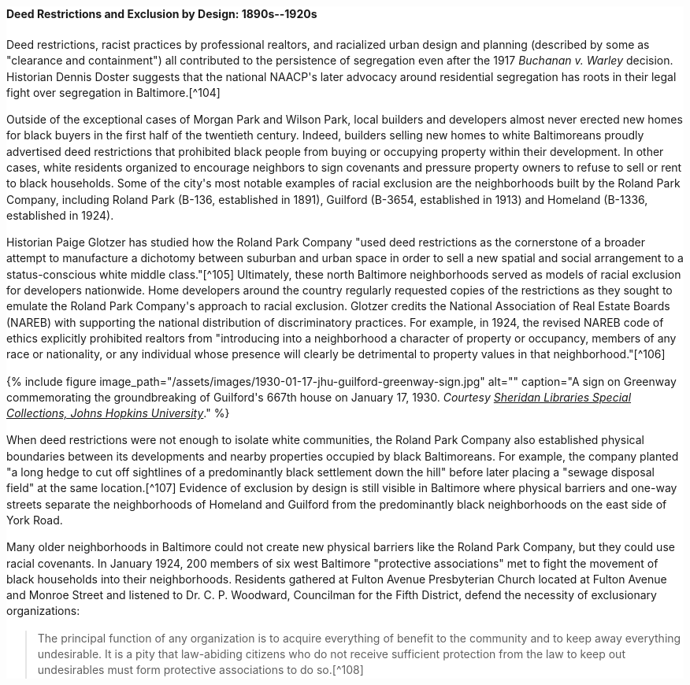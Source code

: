 #### Deed Restrictions and Exclusion by Design: 1890s--1920s

Deed restrictions, racist practices by professional realtors, and racialized urban design and planning (described by some as "clearance and containment") all contributed to the persistence of segregation even after the 1917 *Buchanan v. Warley* decision. Historian Dennis Doster suggests that the national NAACP's later advocacy around residential segregation has roots in their legal fight over segregation in Baltimore.[^104]

Outside of the exceptional cases of Morgan Park and Wilson Park, local builders and developers almost never erected new homes for black buyers in the first half of the twentieth century. Indeed, builders selling new homes to white Baltimoreans proudly advertised deed restrictions that prohibited black people from buying or occupying property within their development. In other cases, white residents organized to encourage neighbors to sign covenants and pressure property owners to refuse to sell or rent to black households. Some of the city's most notable examples of racial exclusion are the neighborhoods built by the Roland Park Company, including Roland Park (B-136, established in 1891), Guilford (B-3654, established in 1913) and Homeland (B-1336, established in 1924).

Historian Paige Glotzer has studied how the Roland Park Company "used deed restrictions as the cornerstone of a broader attempt to manufacture a dichotomy between suburban and urban space in order to sell a new spatial and social arrangement to a status-conscious white middle class."[^105] Ultimately, these north Baltimore neighborhoods served as models of racial exclusion for developers nationwide. Home developers around the country regularly requested copies of the restrictions as they sought to emulate the Roland Park Company's approach to racial exclusion. Glotzer credits the National Association of Real Estate Boards (NAREB) with supporting the national distribution of discriminatory practices. For example, in 1924, the revised NAREB code of ethics explicitly prohibited realtors from "introducing into a neighborhood a character of property or occupancy, members of any race or nationality, or any individual whose presence will clearly be detrimental to property values in that neighborhood."[^106]

{% include figure image_path="/assets/images/1930-01-17-jhu-guilford-greenway-sign.jpg" alt="" caption="A sign on Greenway commemorating the groundbreaking of Guilford's 667th house on January 17, 1930. *Courtesy [Sheridan Libraries Special Collections, Johns Hopkins University](http://hub.jhu.edu/magazine/2014/fall/roland-park-papers-archives/)*." %}

When deed restrictions were not enough to isolate white communities, the Roland Park Company also established physical boundaries between its developments and nearby properties occupied by black Baltimoreans. For example, the company planted "a long hedge to cut off sightlines of a predominantly black settlement down the hill" before later placing a "sewage disposal field" at the same location.[^107] Evidence of exclusion by design is still visible in Baltimore where physical barriers and one-way streets separate the neighborhoods of Homeland and Guilford from the predominantly black neighborhoods on the east side of York Road.

Many older neighborhoods in Baltimore could not create new physical barriers like the Roland Park Company, but they could use racial covenants. In January 1924, 200 members of six west Baltimore "protective associations" met to fight the movement of black households into their neighborhoods. Residents gathered at Fulton Avenue Presbyterian Church located at Fulton Avenue and Monroe Street and listened to Dr. C. P. Woodward, Councilman for the Fifth District, defend the necessity of exclusionary organizations:

> The principal function of any organization is to acquire everything of benefit to the community and to keep away everything undesirable. It is a pity that law-abiding citizens who do not receive sufficient protection from the law to keep out undesirables must form protective associations to do so.[^108]


[^1]: Maryland State Archives, "Rev. William Moncure Alexander: First-Rate, Second-Tier Leadership," Black Baltimore: 1870-1920, 1998, <https://msa.maryland.gov/msa/stagser/s1259/121/6050/html/26140000.html>.
[^2]: Stefan Goodwin and Dean R. Wagner, "Union Baptist Church (B-2965)," National Register of Historic Places Registration Form, (Washington, DC: National Park Service, June 2009).
[^3]: Alexandra Cornelius, "A Taste of the Lash of Criticism: Racial Progress, Self-Defense, and Christian Intellectual Thought in the Work of Amelia E. Johnson," in *Toward an Intellectual History of Black Women*, ed. Mia E. Bay et al. (Chapel Hill: University of North Carolina Press Books, 2015), 94--95.
[^4]: Bettye Collier-Thomas, "Harvey Johnson and the Baltimore Mutual United Brotherhood of Liberty, 1885--1910," in *From Reconstruction to the Great Migration, 1877--1917*, ed. Kenneth L. Kusmer, vol. 4, *Black Communities and Urban Development in America, 1720--1990* (New York: Garland Publishing, 1991), 222.
[^5]: Dennis P. Halpin, "Reforming Charm City: Grassroots Activism, Politics, and the Making of Modern Baltimore, 1877--1920," PhD diss. (Rutgers The State University of New Jersey - New Brunswick, 2012), 11.
[^6]: Jeffrey Richardson Brackett, *Notes on the Progress of the Colored People of Maryland Since the War. A Supplement to the Negro in Maryland: A Study of the Institution of Slavery*, 1890, 425--26.
[^7]: Halpin, "Reforming Charm City," 14.
[^8]: "Abolition of the Black Laws: Celebration of the Event by the Brotherhood of Liberty at Irving Park," *The Sun*, September 1888, 6.
[^9]: Thompson, "The Civil Rights Vanguard," 28.
[^10]: Grace Elizabeth Hale, *Making Whiteness: The Culture of Segregation in the South, 1890-1940* (New York: Knopf Doubleday Publishing Group, 2010), 21.
[^11]: "The Intermarriage Question: Colored Ministers Agitating for Repeal of Marriage Law Restrictions," *The Sun*, February 1887, 6; Pauli Murray, *States' Laws on Race and Color* (Athens: University of Georgia Press, 1950), 207--208; The Maryland Colonial government previously enacted a ban on interracial marriage in 1664. The 1888 law declared "miscegenation" as an "infamous crime" with a punishment of 18 months to 10 years in prison. Ministers or pastors marrying an interracial couple would be fined \$100.
[^12]: The "Lost Cause" was a popular ideological movement that mythologizes the Confederate cause as heroic and frames the Civil War as an honorable struggle for "state's rights", while minimizing or denying the central role of slavery to the conflict. For more on memorialization of the Civil War in Maryland, see Charles W. Mitchell, *Maryland Voices of the Civil War* (Baltimore, MD: Johns Hopkins University Press, 2007), 469--476.
[^13]: Carl H. Nightingale, "The Transnational Contexts of Early Twentieth-Century American Urban Segregation," *Journal of Social History* 39, no. 3 (April 2006), 667--702, 671; Pamphlets, books, and other publications played a central role in the local and national distribution of racist ideas in the late nineteenth and early twentieth centuries. One notable work that helped to spread the idea of "scientific racism" was Frederick Hoffman's](https://en.wikipedia.org/wiki/Frederick_Ludwig_Hoffman) *Race Traits and Tendencies of the American Negro* published in 1896. William C. Bruce went on to serve as a state senator from 1894 to 1896 and a legal officer for Baltimore City from 1903 to 1908, and US Senator from 1923 to 1929.
[^14]: Isabel Wilkerson, *The Warmth of Other Suns: The Epic Story of America's Great Migration*, First Edition (New York: Random House, 2010), 40.
[^15]: Eli Pousson, "Baltimore's Confederate Memory & Monuments," Baltimore's Civil Rights Heritage, October 24, 2016, https://baltimoreheritage.github.io/civil-rights-heritage/confederate-memory/](https://baltimoreheritage.github.io/civil-rights-heritage/confederate-memory/).
[^16]: "To Confederate Valor: Monument on Mount Royal Avenue Is Unveiled; Music, Eloquence; Flowers; Veterans March Again with the Old Flags and Are Greeted with Cheers Along the Line," *The Sun,* May 1903. For more on the role of monuments in memorializing the Civil War and promoting "Lost Cause" myths, see Cynthia Mills and Pamela Hemenway Simpson, *Monuments to the Lost Cause: Women, Art, and the Landscapes of Southern Memory* (Univ. of Tennessee Press, 2003); Kirk Savage, *Standing Soldiers, Kneeling Slaves: Race, War, and Monument in Nineteenth-Century America* (Princeton University Press, 1999).
[^17]: "Lowdens Elected: He Sweeps Our Maryland and Baltimore Against the Bosses; The People's Victory: Alcaeus Hooper Chosen Mayor, with a Republican City Council; Legislature is Republican; Mr. Lowndes's Plurality over 10,000 in the State; Mr. Gorman Loses His Own County; Republicans Carry New York, New Jersey, Pennsylvania, Ohio, Massachusetts, Iowa and Nebraska--Democrats Successful in Kentucky and Mississippi--Tammany Won in New York City--Utah for Statehood," *The Sun*, November 1895, 1.
[^18]: Bettye C. Thomas, "Public Education and Black Protest in Baltimore: 1865--1900," *Maryland Historical Magazine* 71, no. 3 (Fall 1976): 381--91, 388-389; In his 1941 memoir *Newspaper Days*, H. L. Mencken labeled Hayes "a very shrewd lawyer, an unreconstructed Confederate veteran, a pious Methodist, and a somewhat bawdy bachelor."
[^19]: Murray, *States' Laws on Race and Color*, 208--11.
[^20]: Bruce A. Thompson, "The Civil Rights Vanguard: The NAACP and the Black Community in Baltimore, 1931-1942," PhD diss. (University of Maryland, College Park, 1996), 31.
[^21]: Halpin, "Reforming Charm City," 244--45.
[^22]: "Dr. Johnson At Union 45 Years: Venerable Baptist Minister Has Been Foremost in Civic and Religious Life of City a Half Century," *Afro-American*, November 17, 1917.
[^23]: Halpin, "Reforming Charm City," 233-234; Frederick N. Rasmussen, "A Little Help from Twain: Councilman Warner T. McGuinn Well-Represented the City as He Worked Against Segregation and Spoke Out for Women's Rights," *Baltimore Sun*, February 2001. Born near Richmond, Virginia, in 1859, McGuinn was the half-brother of Rev. William M. Alexander, pastor at Sharon Baptist Church, and later served on the City Council from 1919 to 1923 and 1927 to 1931.
[^24]: Patricia Sullivan, *Lift Every Voice: The NAACP and the Making of the Civil Rights Movement* (New York: The New Press, 2009), 2.
[^25]: R. L. Polk & Co, *Baltimore City Directory* (Baltimore, MD: R.L. Polk & Co., 1905), 1764; Angela Jones, *African American Civil Rights: Early Activism and the Niagara Movement: Early Activism and the Niagara Movement* (ABC-CLIO, 2011), 233; Garnett R. Waller was born on February 17, 1857, in Eastville, Virginia, and he died on March 7, 1941, in Baltimore, Maryland. Other participants at the 1905 meeting also included James Robert Lincoln Diggs who later moved to Baltimore and succeeded Waller as pastor of Trinity Baptist Church.
[^26]: Susan D. Carle, *Defining the Struggle: National Organizing for Racial Justice, 1880--1915* (Oxford University Press, 2015), 195.
[^27]: Some historians suggest the Baltimore chapter of the NAACP was not established until 1914. Little documentation exists documenting the chapter's earliest activities.
[^28]: Sullivan, *Lift Every Voice*, 29.
[^29]: "May \"Ostracize\" Dr Dixon: Hotel Negroes Refuse to Serve \"Clansman\" Representatives," *The Sun*, March 1906, 14; The *Sun's* reference to the Constitutional League is likely a misidentification of the National Equal Rights League which was active nationally in this period.
[^30]: "\"Birth of a Nation\" Here: Audience at Ford's Hisses and Cheers Great Film Production; Historic Scenes Recalled; Thomas Dixon's Story, \"The Clansman,\" Realistically Presented with Many Thrilling Additions," *The Sun*, March 1916, 7; "Ford's -- Birth of a Nation," *The Sun*, April 1916, SO10; Ford's Theatre was demolished in 1964 for the construction of a parking garage.
[^31]: "Hate of a Nation," *Afro-American*, March 1916, 4.
[^32]: Mark Robert Schneider, *\"We Return Fighting\": The Civil Rights Movement in the Jazz Age* (Boston, MA: Northeastern University Press, 2002), 57.
[^33]: Kevin K. Gaines, "Racial Uplift Ideology in the Era of 'the Negro Problem'," *Freedom's Story, TeacherServe, National Humanities Center* (http://www.nationalhumanitiescenter.org/tserve/freedom/1865-1917/essays/racialuplift.htm); Kevin K. Gaines, *Uplifting the Race: Black Leadership, Politics, and Culture in the Twentieth Century* (Chapel Hill: University of North Carolina Press Books, 2012).
[^34]: "Maryland's Backward Step: Afro-American Preachers View Disfranchisement in this Way," *Afro-American*, March 1904, 1--2; Other pastors cited in the account include W. M. Alexander, Sharon Baptist Church; E. F. Eggleston, Grace Presbyterian Church; Rueben H. Armstrong, Madison Street Presbyterian Church; Rev. D. G. Hill, Trinity A.M.E. Church; Rev. John Hurst, Waters A.M.E. Church; Rev. J. W. Norris, Allen A.M.E. Church; and senior leadership at Bethel A.M.E. Church and Sharp Street Church.
[^35]: George F. Bragg, "Criminality of the Colored Race," *The Sun*, January 1906, 7.
[^36]: George F. Bragg, "White People Who Have Helped the Colored Race," *The Sun*, May 1918, 6.
[^37]: Robert W. Coleman, *The First Colored Professional, Clerical and Business Directory of Baltimore City*, 13th ed., vol. 488 (Baltimore, MD: R.W. Coleman, 1925), 9.
[^38]: Rev. Bragg lived on the Square and remained active in the city's political and civic life until his death in 1940.
[^39]: Formed in 1797, the Baltimore City Council was organized into two chambers (the First Branch and the Second Branch) up until 1922 when Baltimore voters approved a referendum making the Council a single body.
[^40]: "The Colored Councilman: A Pen-Picture of Harry S. Cummings-He Outlines His Public Course," *The Sun*, November 1890, 6.
[^41]: "Stick to the Farms: Ex-Councilman Cummings's Advice to Colored People at Their Fair," *The Sun*, September 1894, 8.
[^42]: "Their Hope is in Work: Harry S. Cummings, Colored, Gives Good Advice to His Race," *The Sun*, May 1906, 9.
[^43]: Eli Pousson, "Harry Sythe Cummings House - the Final Home of Baltimore's First Black City Councilman," *Explore Baltimore Heritage* (http://explore.baltimoreheritage.org/items/show/528, November 2015).
[^44]: R. L. Jackson and E. C. Walden, "A History of Provident Hospital, Baltimore, Maryland," *Journal of the National Medical Association* 59, no. 3 (May 1967), 157--65; Yolanda A. Bean, "Upholding Black Life and Dignity in the Eleventh Ward: The Establishment of Provident Hospital and Other Businesses, Organizations, and Institutions in Segregated Baltimore, Maryland, 1894 to 1930," Master's Thesis, (Baltimore, MD: Morgan State University, 2010).
[^45]: "Old Provident Hospital to Be Razed," *The Sun*, June 1, 1972.
[^46]: Kimberly Crandall Bowling and Kriste Lindenmeyer, "How Did a Multi-Racial Movement Develop in the YWCA in Baltimore, 1883-1926?" *Women and Social Movements in the United States, 1600--2000* (http://womhist.alexanderstreet.com/bywca/abstract.htm, May 2002).
[^47]: Cynthia Neverdon-Morton, "Black Housing Patterns in Baltimore City, 1885--1953," *Maryland Historian*, 1985, 219.
[^48]: "Reisterstown Fresh Air Farm," *The Freeman*, August 1, 1908, 2.
[^49]: Ann Dexter Gordon and Bettye Collier-Thomas, *African American Women and the Vote, 1837--1965* (Amherst: University of Massachusetts Press, 1997), 124; "City News In Brief: Day Nursery Association Opens New Building," *Afro-American*, October 19, 1912; "Social Worker Writes Poems as Her Particular Hobby," *Afro-American*, August 2, 1930, A13; In some sources, Sarah's last name Fernandis is spelled Fernandes.
[^50]: Nina Mjagkij, ed., *Organizing Black America* (Routledge, 2013), 76; Rona Marech, "Where Civility, History and Black Culture Meet," *Baltimore Sun*, April 24, 2006.
[^51]: Felicia L. Jamison, "Leading from Behind: The Role of Women in Sharp Street United Methodist Church, 1898--1921" (Master's thesis, Morgan State University, 2010), 44.
[^52]: Ibid., 5.
[^53]: Ibid., 41.
[^54]: Ibid., 6.
[^55]: Maryland State Archives, "Rev. Dr. Harvey Johnson: The Preacher & 19th Century Activism 1843-1923," *Black Baltimore 1870-1920* (http://msa.maryland.gov/msa/stagser/s1259/121/6050/html/12414000.html, 1998).
[^56]: Harvey Johnson, *A Plea for Our Work as Colored Baptists, Apart from the Whites* (Boston, MA: National Baptist Convention of the United States of America, 1897).
[^57]: Collier-Thomas, "Harvey Johnson and the Baltimore Mutual United Brotherhood of Liberty, 1885--1910," 224; Johnson attended the first public meeting of the Niagara Movement in August 1906. He is not recorded as a participant in the founding meeting a year earlier in Ontario, Canada.
[^58]: Cornelius, "A Taste of the Lash of Criticism," 104.
[^59]: Matthew S. Gottlieb, "James Robert Lincoln Diggs (d. 1923)," *Dictionary of Virginia Biography (1998)*, 2016.
[^60]: "Negroes Open Convention," *The Sun*, October 1920, 11.
[^61]: Robert W. Coleman, *The First Colored Professional, Clerical and Business Directory of Baltimore City*, 9th ed., vol. 501 (Baltimore, MD: R. W. Coleman, 1921), 21.
[^62]: Mjagkij, *Organizing Black America*, 76.
[^63]: "Colored People Organizing for Education: Local Briefs," *The Sun,* June 1884.
[^64]: "Democrats Steal State: Thousands of Republicans Disfranchised in Maryland." *Afro-American*, November 1901.
[^65]: Thompson, "The Civil Rights Vanguard," 1.
[^66]: W. Alexander, "Letter to the Editor," *Afro-American*, October 1905, 4.
[^67]: "They Maul the Amendment: Negro Women Make Vigorous Attack at Perkins Square Church," *The Sun*, October 1905, 12; One woman among the evening's speakers reportedly "devoted most of her attention to the men" who would vote on the measure, remarking "If the men haven't sense enough to vote right without the women telling them, they don't deserve to vote."
[^68]: Jane L. Phelps, "Charles J. Bonaparte and Negro Suffrage in Maryland," *Maryland Historical Magazine* 54, no. 4 (December 1959), 331--52.
[^69]: C. Fraser Smith, *Here Lies Jim Crow: Civil Rights in Maryland* (Baltimore, MD: Johns Hopkins University Press, 2008), 65.
[^70]: Thompson, "The Civil Rights Vanguard," 33.
[^71]: Suzanne Ellery Greene, "Black Republicans on the Baltimore City Council, 1890--1931," *Maryland Historical Magazine* 74, no. 3 (September 1979), 203--22.
[^72]: Hanes Walton Jr., Sherman Puckett, and Donald R. Deskins Jr., "The Enfranchisement of African American Women, 1669--1921," in *The African American Electorate* (SAGE, 2012), 424--25.
[^73]: "Opposes Ignorant Vote: Rev. Dr. Anna H. Shaw Advocates Educational Qualification; Many Suffragists Hear Her; Fifteenth Amendment, She Says, Was Biggest Political Blunder She Ever Heard Of," *The Sun*, March 1909, 12.
[^74]: "To Bar Negro Women." *Afro-American*, January 1912, 4.
[^75]: J. Jenifer, "The Forum," *Afro-American*, March 1906, 4.
[^76]: "Women Will Help to Get Out Voters," *Afro-American*, October 1911, 4.
[^77]: Kacy Rohn, "The Maryland Women's Suffrage Movement," Draft National Register Multiple Property Documentation Form (Crownsville, MD: Maryland Historical Trust, 2017), 28--29.
[^78]: "Maryland Stood 4 To 1: Only Representative Smith for Woman Suffrage; Talbott Sick and Absent; Would Have Voted with Majority; Enfranchisement of Negro Women Chief Cause of Opposition," *The Sun*, January 1915, 2.
[^79]: "Plan Meeting to Aid Women: Colored Women's Suffrage Club to Hold Weekly Meetings in the Y.W.C.A.; Will Cover City; Every Woman Urged to Register at the Polls September 21." *Afro-American*, September 1920, 8.
[^80]: On November 7, 1922, Maryland voters ratified a separate state Constitutional amendment (Chapter 275, Acts of 1922) to allow women to hold public office.
[^81]: Samuel Kelton Roberts Jr., *Infectious Fear: Politics, Disease, and the Health Effects of Segregation* (Chapel Hill: University of North Carolina Press, 2009), 73. Hod-carriers were laborers in the building trades that would carry supplies to bricklayers or stonemasons.
[^82]: Halpin, "Reforming Charm City," 219.
[^83]: "Northwest Now Center of Baltimore Social Life: Many Streets Once Prominent in High Society but Dilapidated Alleys Now," *Afro-American*, April 1926, 16; The area's notable past residents listed in this 1926 recollection include Black physicians, Dr. Harry Brown (superintendent of Provident Hospital), Dr. Edward J. Wheatley, Dr. Charles Fowler, and Dr. Nelson Moquette, suggesting the professional or class status of the Black Baltimoreans who led the move into northwest Baltimore.
[^84]: Willard B. Gatewood Jr., *Aristocrats of Color: The Black Elite, 1880--1920* (Fayetteville: University of Arkansas Press, 2000), 77.
[^85]: Lawrence H. Mamiya, "A Social History of the Bethel African Methodist Episcopal Church in Baltimore: The House of God and the Struggle for Freedom," in *Portraits of Twelve Religious Communities*, ed. James P. Wind and James W. Lewis, vol. 1, American Congregations (University of Chicago Press, 1994), 248--49.
[^86]: "B. & O. Said to be Buyer: Property on Eutaw, Camden, Sharp and Hill Streets Sold; Old St. Joseph's Church in It; Edifice to Be Demolished Is One of the Historic Catholic Places of Worship in the City," *The Sun,* December 1905.
[^87]: "Houses Razed in Night: B. And O. Pulled down Three Dwellings with Locomotive; Occupants Were Hurried Out; Injunction Against Railroad Company Had Expired and Wreckers Did the Rest," *The Sun*, June 1907, 14.
[^88]: "Segregation a Boon to Real Estate Sharps: Restricted Area Enables Them to Charge Exorbitant Rentals in Good Residential Sections; Rents Up Over 20 Percent; Prices for Houses in Segregated Districts Are Abnormally High," *Afro-American*, January 1915.